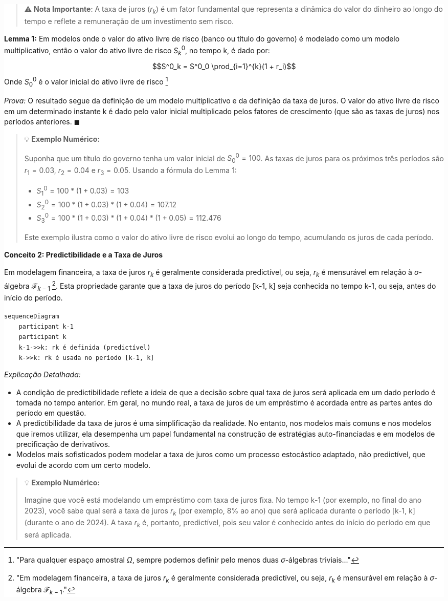 > ⚠️ **Nota Importante**: A taxa de juros ($r_k$) é um fator fundamental que representa a dinâmica do valor do dinheiro ao longo do tempo e reflete a remuneração de um investimento sem risco.

**Lemma 1:** Em modelos onde o valor do ativo livre de risco (banco ou título do governo) é modelado como um modelo multiplicativo, então o valor do ativo livre de risco $S^0_k$, no tempo k, é dado por:
$$S^0_k = S^0_0 \prod_{i=1}^{k}(1 + r_i)$$
Onde $S_0^0$ é o valor inicial do ativo livre de risco [^3]

*Prova:*  O resultado segue da definição de um modelo multiplicativo e da definição da taxa de juros. O valor do ativo livre de risco em um determinado instante k é dado pelo valor inicial multiplicado pelos fatores de crescimento (que são as taxas de juros) nos períodos anteriores. $\blacksquare$

> 💡 **Exemplo Numérico:**
>
> Suponha que um título do governo tenha um valor inicial de $S^0_0 = 100$. As taxas de juros para os próximos três períodos são $r_1 = 0.03$, $r_2 = 0.04$ e $r_3 = 0.05$. Usando a fórmula do Lemma 1:
>
> -   $S^0_1 = 100 * (1 + 0.03) = 103$
> -   $S^0_2 = 100 * (1 + 0.03) * (1 + 0.04) = 107.12$
> -   $S^0_3 = 100 * (1 + 0.03) * (1 + 0.04) * (1 + 0.05) = 112.476$
>
> Este exemplo ilustra como o valor do ativo livre de risco evolui ao longo do tempo, acumulando os juros de cada período.

**Conceito 2: Predictibilidade e a Taxa de Juros**

Em modelagem financeira, a taxa de juros $r_k$ é geralmente considerada predictível, ou seja, $r_k$ é mensurável em relação à $\sigma$-álgebra $\mathcal{F}_{k-1}$ [^4]. Esta propriedade garante que a taxa de juros do período [k-1, k] seja conhecida no tempo k-1, ou seja, antes do início do período.

```mermaid
sequenceDiagram
    participant k-1
    participant k
    k-1->>k: rk é definida (predictível)
    k->>k: rk é usada no período [k-1, k]
```

*Explicação Detalhada:*

   - A condição de predictibilidade reflete a ideia de que a decisão sobre qual taxa de juros será aplicada em um dado período é tomada no tempo anterior. Em geral, no mundo real, a taxa de juros de um empréstimo é acordada entre as partes antes do período em questão.
   -  A predictibilidade da taxa de juros é uma simplificação da realidade. No entanto, nos modelos mais comuns e nos modelos que iremos utilizar, ela desempenha um papel fundamental na construção de estratégias auto-financiadas e em modelos de precificação de derivativos.
   -  Modelos mais sofisticados podem modelar a taxa de juros como um processo estocástico adaptado, não predictível, que evolui de acordo com um certo modelo.

> 💡 **Exemplo Numérico:**
>
> Imagine que você está modelando um empréstimo com taxa de juros fixa. No tempo k-1 (por exemplo, no final do ano 2023), você sabe qual será a taxa de juros $r_k$ (por exemplo, 8% ao ano) que será aplicada durante o período [k-1, k] (durante o ano de 2024). A taxa $r_k$ é, portanto, predictível, pois seu valor é conhecido antes do início do período em que será aplicada.


[^1]: "Em finanças quantitativas, as **taxas de juros** (interest rates), representadas por *$r_k$* em modelos de tempo discreto, são variáveis fundamentais..."
[^2]: "Em um modelo financeiro de tempo discreto, a taxa de juros ($r_k$) é uma variável que representa a taxa de retorno de um ativo livre de risco em um período específico [k-1, k]."
[^3]: "Para qualquer espaço amostral $\Omega$, sempre podemos definir pelo menos duas $\sigma$-álgebras triviais..."
[^4]:  "Em modelagem financeira, a taxa de juros $r_k$ é geralmente considerada predictível, ou seja, $r_k$ é mensurável em relação à $\sigma$-álgebra $\mathcal{F}_{k-1}$."
[^5]:  "Modelos mais sofisticados podem modelar a taxa de juros como um processo estocástico adaptado..."
[^16]: "A representação de um derivativo europeu com pagamento H sob uma medida de martingale Q é dada pela sua esperança condicional, como detalhado no contexto."
[^17]: "Apresente um corolário que resulte diretamente do Lemma 2, conforme indicado no contexto."
[^20]: "Em modelagem financeira, é comum restringir o espaço amostral das taxas de juros para evitar retornos que sejam inferiores a -1, garantindo que o modelo seja economicamente realista, ou pelo menos, para que se obtenham resultados que possam ser interpretados."
[^21]: "Se a taxa de juros $r_k$ é predictível, e o preço de um ativo descontado pelo ativo livre de risco, $S^*_k = S_k / \prod_{i=1}^k (1+r_i)$, é uma Q-martingale, então, para qualquer estratégia predictível $\theta = (\theta_k)$, a integral estocástica (ou os ganhos) gerada pela estratégia $\theta.S^*$ também é uma martingale."